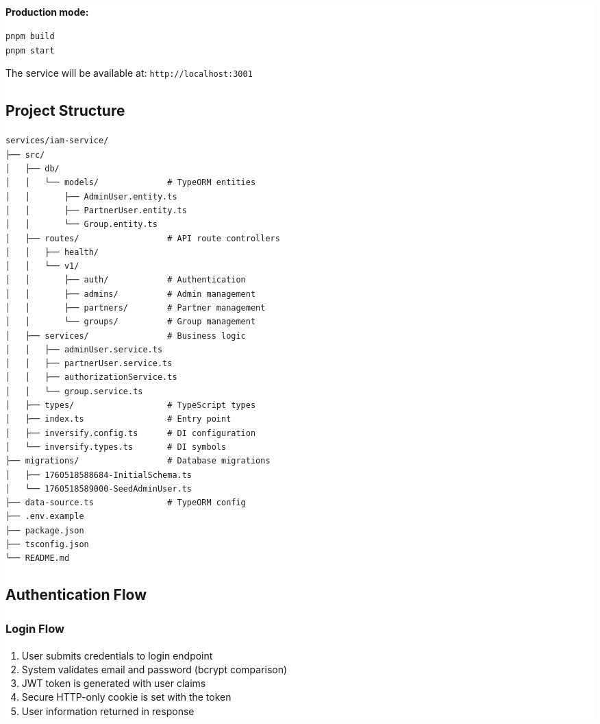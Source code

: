 **Production mode:**

```bash
pnpm build
pnpm start
```

The service will be available at: `http://localhost:3001`

## Project Structure

```
services/iam-service/
├── src/
│   ├── db/
│   │   └── models/              # TypeORM entities
│   │       ├── AdminUser.entity.ts
│   │       ├── PartnerUser.entity.ts
│   │       └── Group.entity.ts
│   ├── routes/                  # API route controllers
│   │   ├── health/
│   │   └── v1/
│   │       ├── auth/            # Authentication
│   │       ├── admins/          # Admin management
│   │       ├── partners/        # Partner management
│   │       └── groups/          # Group management
│   ├── services/                # Business logic
│   │   ├── adminUser.service.ts
│   │   ├── partnerUser.service.ts
│   │   ├── authorizationService.ts
│   │   └── group.service.ts
│   ├── types/                   # TypeScript types
│   ├── index.ts                 # Entry point
│   ├── inversify.config.ts      # DI configuration
│   └── inversify.types.ts       # DI symbols
├── migrations/                  # Database migrations
│   ├── 1760518588684-InitialSchema.ts
│   └── 1760518589000-SeedAdminUser.ts
├── data-source.ts               # TypeORM config
├── .env.example
├── package.json
├── tsconfig.json
└── README.md
```

## Authentication Flow

### Login Flow

1. User submits credentials to login endpoint
2. System validates email and password (bcrypt comparison)
3. JWT token is generated with user claims
4. Secure HTTP-only cookie is set with the token
5. User information returned in response
